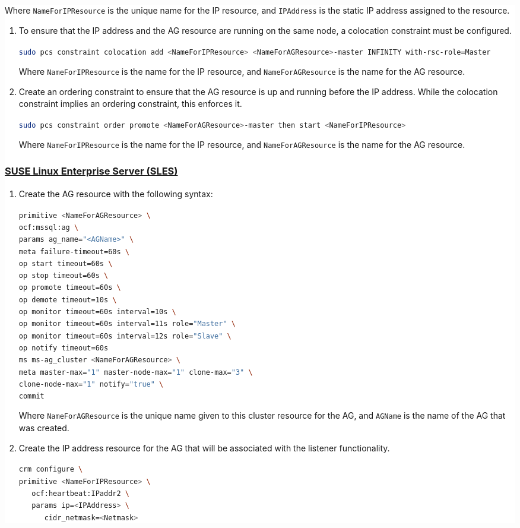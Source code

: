   Where `NameForIPResource` is the unique name for the IP resource, and `IPAddress` is the static IP address assigned to the resource.

1. To ensure that the IP address and the AG resource are running on the same node, a colocation constraint must be configured.

   ```bash
   sudo pcs constraint colocation add <NameForIPResource> <NameForAGResource>-master INFINITY with-rsc-role=Master
   ```

   Where `NameForIPResource` is the name for the IP resource, and `NameForAGResource` is the name for the AG resource.

1. Create an ordering constraint to ensure that the AG resource is up and running before the IP address. While the colocation constraint implies an ordering constraint, this enforces it.

   ```bash
   sudo pcs constraint order promote <NameForAGResource>-master then start <NameForIPResource>
   ```

   Where `NameForIPResource` is the name for the IP resource, and `NameForAGResource` is the name for the AG resource.

### [SUSE Linux Enterprise Server (SLES)](#tab/sles)

1. Create the AG resource with the following syntax:

   ```bash
   primitive <NameForAGResource> \
   ocf:mssql:ag \
   params ag_name="<AGName>" \
   meta failure-timeout=60s \
   op start timeout=60s \
   op stop timeout=60s \
   op promote timeout=60s \
   op demote timeout=10s \
   op monitor timeout=60s interval=10s \
   op monitor timeout=60s interval=11s role="Master" \
   op monitor timeout=60s interval=12s role="Slave" \
   op notify timeout=60s
   ms ms-ag_cluster <NameForAGResource> \
   meta master-max="1" master-node-max="1" clone-max="3" \
   clone-node-max="1" notify="true" \
   commit
   ```

   Where `NameForAGResource` is the unique name given to this cluster resource for the AG, and `AGName` is the name of the AG that was created.

1. Create the IP address resource for the AG that will be associated with the listener functionality.

   ```bash
   crm configure \
   primitive <NameForIPResource> \
      ocf:heartbeat:IPaddr2 \
      params ip=<IPAddress> \
         cidr_netmask=<Netmask>
   ```
